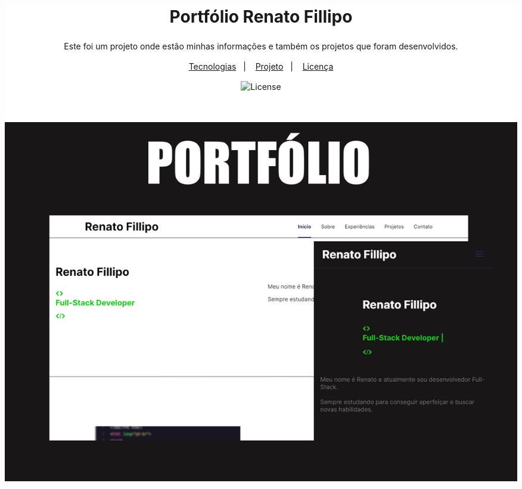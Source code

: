 <h1 align="center"> Portfólio Renato Fillipo </h1>

<p align="center">
Este foi um projeto onde estão minhas informações e também os projetos que foram desenvolvidos.<br/>
</p>

<p align="center">
  <a href="#-tecnologias">Tecnologias</a>&nbsp;&nbsp;&nbsp;|&nbsp;&nbsp;&nbsp;
  <a href="#-projeto">Projeto</a>&nbsp;&nbsp;&nbsp;|&nbsp;&nbsp;&nbsp;
  <a href="#memo-licença">Licença</a>
</p>

<p align="center">
  <img alt="License" src="https://img.shields.io/static/v1?label=license&message=MIT&color=49AA26&labelColor=000000">
</p>

<br>

<p align="center">
  <img alt="projeto portfolio" src=".github/preview.png" width="100%">
</p>
